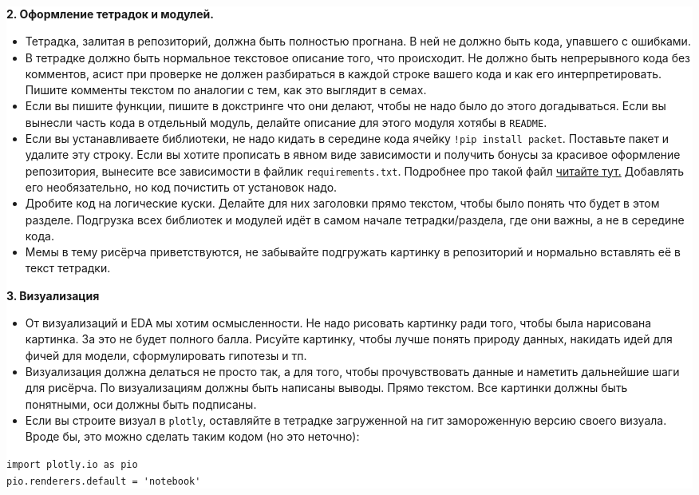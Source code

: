__2. Оформление тетрадок и модулей.__

- Тетрадка, залитая в репозиторий, должна быть полностью прогнана. В ней не должно быть кода, упавшего с ошибками.
- В тетрадке должно быть нормальное текстовое описание того, что происходит. Не должно быть непрерывного кода без комментов, асист при проверке не должен разбираться в каждой строке вашего кода и как  его интерпретировать. Пишите комменты текстом по аналогии с тем, как это выглядит в семах. 
- Если вы пишите функции, пишите в докстринге что они делают, чтобы не надо было до этого догадываться. Если вы вынесли часть кода в отдельный модуль, делайте описание для этого модуля хотябы в `README`.
- Если вы устанавливаете библиотеки, не надо кидать в середине кода ячейку `!pip install packet`. Поставьте пакет и удалите эту строку. Если вы хотите прописать в явном виде зависимости и получить бонусы за красивое оформление репозитория, вынесите все зависимости в файлик `requirements.txt`. Подробнее про такой файл [читайте тут.](https://semakin.dev/2020/04/requirements_txt/) Добавлять его необязательно, но код почистить от установок надо.
- Дробите код на логические куски. Делайте для них заголовки прямо текстом, чтобы было понять что будет в этом разделе. Подгрузка всех библиотек и модулей идёт в самом начале тетрадки/раздела, где они важны, а не в середине кода. 
- Мемы в тему рисёрча приветствуются, не забывайте подгружать картинку в репозиторий и нормально вставлять её в текст тетрадки.

__3. Визуализация__

- От визуализаций и EDA мы хотим осмысленности. Не надо рисовать картинку ради того, чтобы была нарисована картинка. За это не будет полного балла. Рисуйте картинку, чтобы лучше понять природу данных, накидать идей для фичей для модели, сформулировать гипотезы и тп. 
- Визуализация должна делаться не просто так, а для того, чтобы прочувствовать данные и наметить дальнейшие шаги для рисёрча. По визуализациям должны быть написаны выводы. Прямо текстом. Все картинки должны быть понятными, оси должны быть подписаны. 
- Если вы строите визуал в `plotly`, оставляйте в тетрадке загруженной на гит замороженную версию своего визуала. Вроде бы, это можно сделать таким кодом (но это неточно): 

```
import plotly.io as pio
pio.renderers.default = 'notebook'
```


